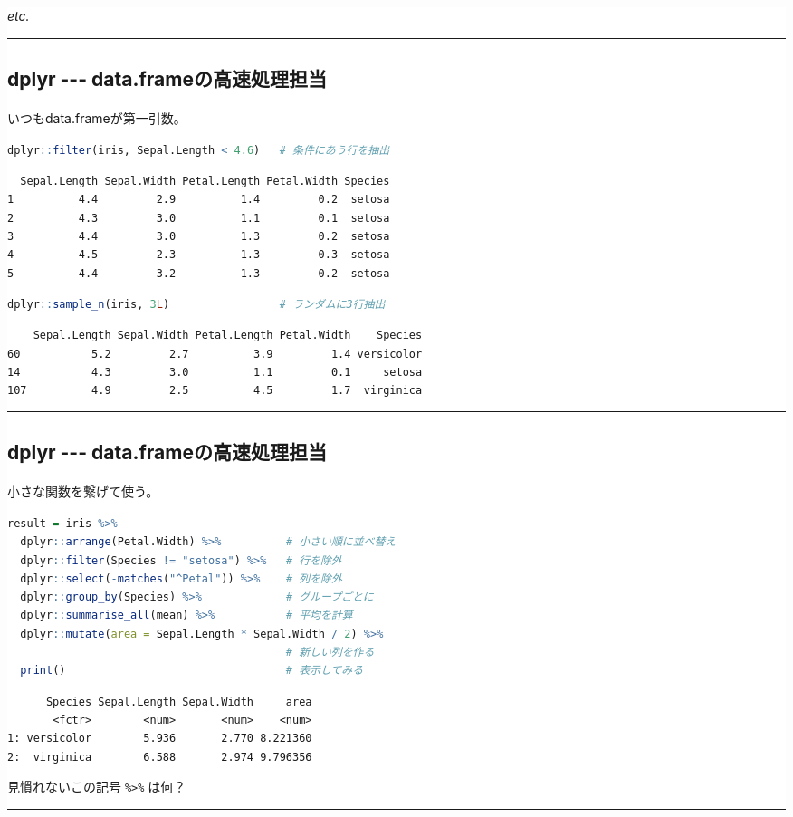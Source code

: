 *etc.*

---
## dplyr --- data.frameの高速処理担当

いつもdata.frameが第一引数。

```r
dplyr::filter(iris, Sepal.Length < 4.6)   # 条件にあう行を抽出
```

```
  Sepal.Length Sepal.Width Petal.Length Petal.Width Species
1          4.4         2.9          1.4         0.2  setosa
2          4.3         3.0          1.1         0.1  setosa
3          4.4         3.0          1.3         0.2  setosa
4          4.5         2.3          1.3         0.3  setosa
5          4.4         3.2          1.3         0.2  setosa
```

```r
dplyr::sample_n(iris, 3L)                 # ランダムに3行抽出
```

```
    Sepal.Length Sepal.Width Petal.Length Petal.Width    Species
60           5.2         2.7          3.9         1.4 versicolor
14           4.3         3.0          1.1         0.1     setosa
107          4.9         2.5          4.5         1.7  virginica
```

---
## dplyr --- data.frameの高速処理担当

小さな関数を繋げて使う。

```r
result = iris %>%
  dplyr::arrange(Petal.Width) %>%          # 小さい順に並べ替え
  dplyr::filter(Species != "setosa") %>%   # 行を除外
  dplyr::select(-matches("^Petal")) %>%    # 列を除外
  dplyr::group_by(Species) %>%             # グループごとに
  dplyr::summarise_all(mean) %>%           # 平均を計算
  dplyr::mutate(area = Sepal.Length * Sepal.Width / 2) %>%
                                           # 新しい列を作る
  print()                                  # 表示してみる
```

```
      Species Sepal.Length Sepal.Width     area
       <fctr>        <num>       <num>    <num>
1: versicolor        5.936       2.770 8.221360
2:  virginica        6.588       2.974 9.796356
```

見慣れないこの記号 `%>%` は何？

---
